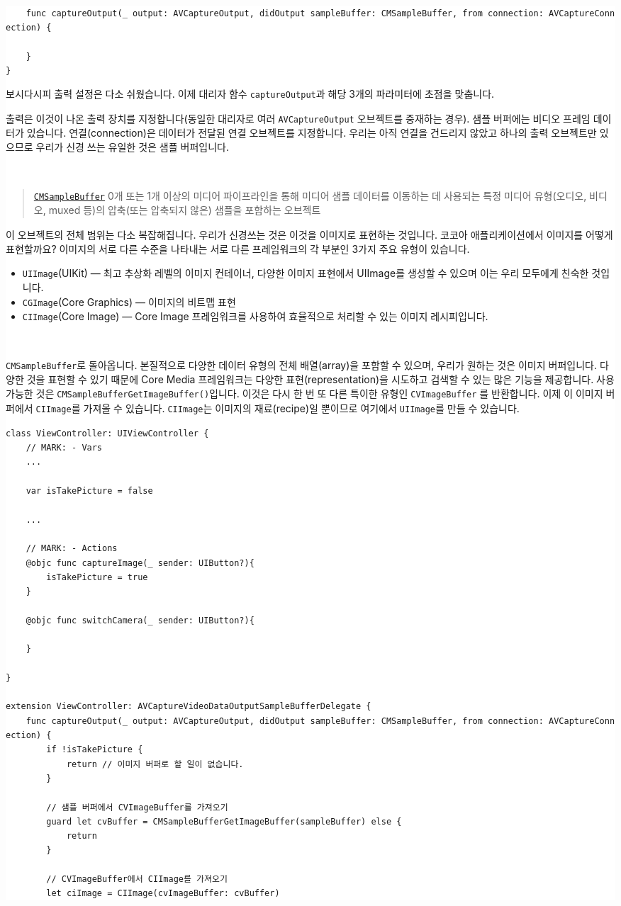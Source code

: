 ```
    func captureOutput(_ output: AVCaptureOutput, didOutput sampleBuffer: CMSampleBuffer, from connection: AVCaptureConnection) {
        
    }
}

```

보시다시피 출력 설정은 다소 쉬웠습니다. 이제 대리자 함수 `captureOutput`과 해당 3개의 파라미터에 초점을 맞춥니다.

출력은 이것이 나온 출력 장치를 지정합니다(동일한 대리자로 여러 `AVCaptureOutput` 오브젝트를 중재하는 경우). 샘플 버퍼에는 비디오 프레임 데이터가 있습니다. 연결(connection)은 데이터가 전달된 연결 오브젝트를 지정합니다. 우리는 아직 연결을 건드리지 않았고 하나의 출력 오브젝트만 있으므로 우리가 신경 쓰는 유일한 것은 샘플 버퍼입니다.

 

> [`CMSampleBuffer`](https://developer.apple.com/documentation/coremedia/cmsamplebuffer-u71) 0개 또는 1개 이상의 미디어 파이프라인을 통해 미디어 샘플 데이터를 이동하는 데 사용되는 특정 미디어 유형(오디오, 비디오, muxed 등)의 압축(또는 압축되지 않은) 샘플을 포함하는 오브젝트

이 오브젝트의 전체 범위는 다소 복잡해집니다. 우리가 신경쓰는 것은 이것을 이미지로 표현하는 것입니다. 코코아 애플리케이션에서 이미지를 어떻게 표현할까요? 이미지의 서로 다른 수준을 나타내는 서로 다른 프레임워크의 각 부분인 3가지 주요 유형이 있습니다.

- `UIImage`(UIKit) — 최고 추상화 레벨의 이미지 컨테이너, 다양한 이미지 표현에서 UIImage를 생성할 수 있으며 이는 우리 모두에게 친숙한 것입니다.
- `CGImage`(Core Graphics) — 이미지의 비트맵 표현
- `CIImage`(Core Image) — Core Image 프레임워크를 사용하여 효율적으로 처리할 수 있는 이미지 레시피입니다.

 

`CMSampleBuffer`로 돌아옵니다. 본질적으로 다양한 데이터 유형의 전체 배열(array)을 포함할 수 있으며, 우리가 원하는 것은 이미지 버퍼입니다. 다양한 것을 표현할 수 있기 때문에 Core Media 프레임워크는 다양한 표현(representation)을 시도하고 검색할 수 있는 많은 기능을 제공합니다. 사용 가능한 것은 `CMSampleBufferGetImageBuffer()`입니다. 이것은 다시 한 번 또 다른 특이한 유형인 `CVImageBuffer` 를 반환합니다. 이제 이 이미지 버퍼에서 `CIImage`를 가져올 수 있습니다. `CIImage`는 이미지의 재료(recipe)일 뿐이므로 여기에서 `UIImage`를 만들 수 있습니다.

```
class ViewController: UIViewController {
    // MARK: - Vars
    ...

    var isTakePicture = false
    
    ...
    
    // MARK: - Actions
    @objc func captureImage(_ sender: UIButton?){
        isTakePicture = true
    }
    
    @objc func switchCamera(_ sender: UIButton?){
        
    }
    
}

extension ViewController: AVCaptureVideoDataOutputSampleBufferDelegate {
    func captureOutput(_ output: AVCaptureOutput, didOutput sampleBuffer: CMSampleBuffer, from connection: AVCaptureConnection) {
        if !isTakePicture {
            return // 이미지 버퍼로 할 일이 없습니다.
        }
        
        // 샘플 버퍼에서 CVImageBuffer를 가져오기
        guard let cvBuffer = CMSampleBufferGetImageBuffer(sampleBuffer) else {
            return
        }
        
        // CVImageBuffer에서 CIImage를 가져오기
        let ciImage = CIImage(cvImageBuffer: cvBuffer)
```